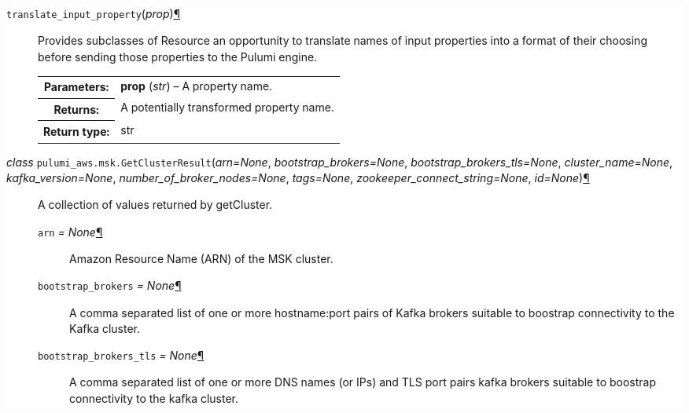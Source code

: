 <dl class="method">
<dt id="pulumi_aws.msk.Configuration.translate_input_property">
<code class="descname">translate_input_property</code><span class="sig-paren">(</span><em>prop</em><span class="sig-paren">)</span><a class="headerlink" href="#pulumi_aws.msk.Configuration.translate_input_property" title="Permalink to this definition">¶</a></dt>
<dd><p>Provides subclasses of Resource an opportunity to translate names of input properties into
a format of their choosing before sending those properties to the Pulumi engine.</p>
<table class="docutils field-list" frame="void" rules="none">
<col class="field-name" />
<col class="field-body" />
<tbody valign="top">
<tr class="field-odd field"><th class="field-name">Parameters:</th><td class="field-body"><strong>prop</strong> (<em>str</em>) – A property name.</td>
</tr>
<tr class="field-even field"><th class="field-name">Returns:</th><td class="field-body">A potentially transformed property name.</td>
</tr>
<tr class="field-odd field"><th class="field-name">Return type:</th><td class="field-body">str</td>
</tr>
</tbody>
</table>
</dd></dl>

</dd></dl>

<dl class="class">
<dt id="pulumi_aws.msk.GetClusterResult">
<em class="property">class </em><code class="descclassname">pulumi_aws.msk.</code><code class="descname">GetClusterResult</code><span class="sig-paren">(</span><em>arn=None</em>, <em>bootstrap_brokers=None</em>, <em>bootstrap_brokers_tls=None</em>, <em>cluster_name=None</em>, <em>kafka_version=None</em>, <em>number_of_broker_nodes=None</em>, <em>tags=None</em>, <em>zookeeper_connect_string=None</em>, <em>id=None</em><span class="sig-paren">)</span><a class="headerlink" href="#pulumi_aws.msk.GetClusterResult" title="Permalink to this definition">¶</a></dt>
<dd><p>A collection of values returned by getCluster.</p>
<dl class="attribute">
<dt id="pulumi_aws.msk.GetClusterResult.arn">
<code class="descname">arn</code><em class="property"> = None</em><a class="headerlink" href="#pulumi_aws.msk.GetClusterResult.arn" title="Permalink to this definition">¶</a></dt>
<dd><p>Amazon Resource Name (ARN) of the MSK cluster.</p>
</dd></dl>

<dl class="attribute">
<dt id="pulumi_aws.msk.GetClusterResult.bootstrap_brokers">
<code class="descname">bootstrap_brokers</code><em class="property"> = None</em><a class="headerlink" href="#pulumi_aws.msk.GetClusterResult.bootstrap_brokers" title="Permalink to this definition">¶</a></dt>
<dd><p>A comma separated list of one or more hostname:port pairs of Kafka brokers suitable to boostrap connectivity to the Kafka cluster.</p>
</dd></dl>

<dl class="attribute">
<dt id="pulumi_aws.msk.GetClusterResult.bootstrap_brokers_tls">
<code class="descname">bootstrap_brokers_tls</code><em class="property"> = None</em><a class="headerlink" href="#pulumi_aws.msk.GetClusterResult.bootstrap_brokers_tls" title="Permalink to this definition">¶</a></dt>
<dd><p>A comma separated list of one or more DNS names (or IPs) and TLS port pairs kafka brokers suitable to boostrap connectivity to the kafka cluster.</p>
</dd></dl>
